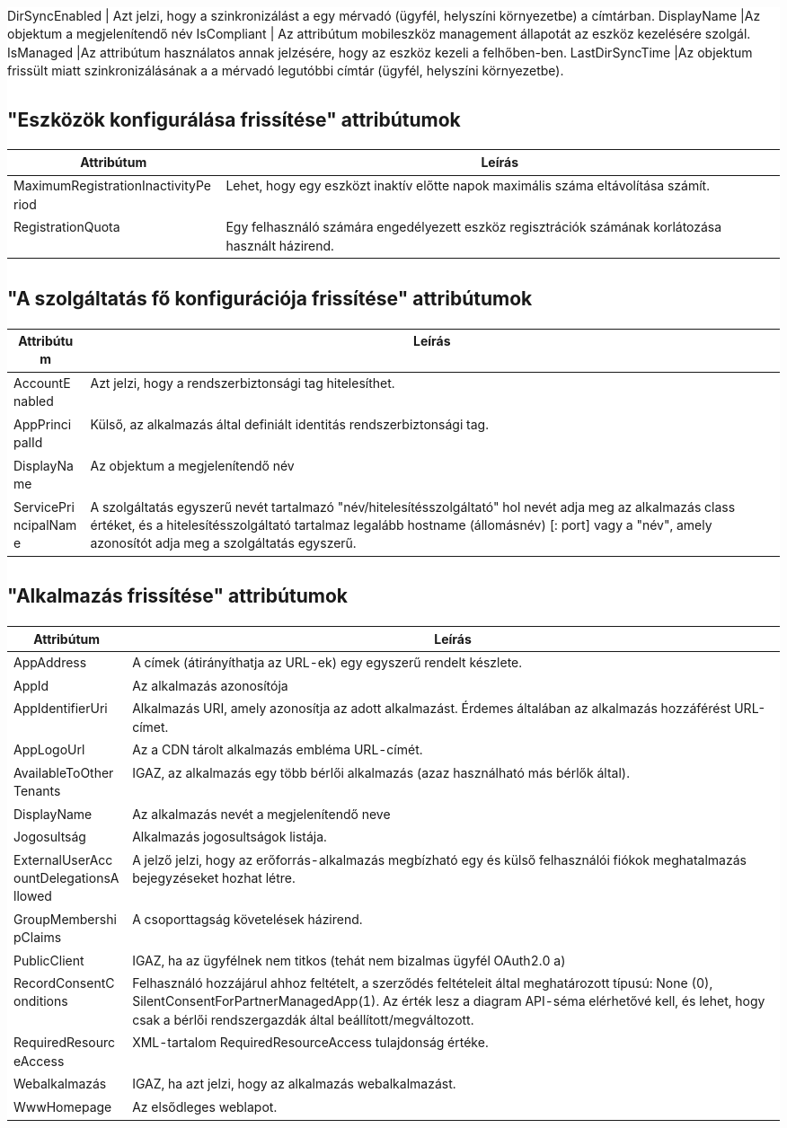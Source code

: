 DirSyncEnabled | Azt jelzi, hogy a szinkronizálást a egy mérvadó (ügyfél, helyszíni környezetbe) a címtárban.
DisplayName |Az objektum a megjelenítendő név
IsCompliant | Az attribútum mobileszköz management állapotát az eszköz kezelésére szolgál.
IsManaged |Az attribútum használatos annak jelzésére, hogy az eszköz kezeli a felhőben-ben.
LastDirSyncTime |Az objektum frissült miatt szinkronizálásának a a mérvadó legutóbbi címtár (ügyfél, helyszíni környezetbe).

## <a name="update-device-configuration-attributes"></a>"Eszközök konfigurálása frissítése" attribútumok
Attribútum                           | Leírás
-------------------------------     | -------------------------------------------------------------------------------------------------------------------------------------------------------
MaximumRegistrationInactivityPeriod |Lehet, hogy egy eszközt inaktív előtte napok maximális száma eltávolítása számít.
RegistrationQuota   |Egy felhasználó számára engedélyezett eszköz regisztrációk számának korlátozása használt házirend.

## <a name="update-service-principal-configuration-attributes"></a>"A szolgáltatás fő konfigurációja frissítése" attribútumok
Attribútum                           | Leírás
-------------------------------     | -------------------------------------------------------------------------------------------------------------------------------------------------------
AccountEnabled |Azt jelzi, hogy a rendszerbiztonsági tag hitelesíthet.
AppPrincipalId | Külső, az alkalmazás által definiált identitás rendszerbiztonsági tag.
DisplayName |Az objektum a megjelenítendő név
ServicePrincipalName    | A szolgáltatás egyszerű nevét tartalmazó "név/hitelesítésszolgáltató" hol nevét adja meg az alkalmazás class értéket, és a hitelesítésszolgáltató tartalmaz legalább hostname (állomásnév) [: port] vagy a "név", amely azonosítót adja meg a szolgáltatás egyszerű.

## <a name="update-app-attributes"></a>"Alkalmazás frissítése" attribútumok
Attribútum                           | Leírás
-------------------------------     | -------------------------------------------------------------------------------------------------------------------------------------------------------
AppAddress |A címek (átirányíthatja az URL-ek) egy egyszerű rendelt készlete.
AppId                               |Az alkalmazás azonosítója   
AppIdentifierUri | Alkalmazás URI, amely azonosítja az adott alkalmazást.  Érdemes általában az alkalmazás hozzáférést URL-címet.
AppLogoUrl |Az a CDN tárolt alkalmazás embléma URL-címét.
AvailableToOtherTenants | IGAZ, az alkalmazás egy több bérlői alkalmazás (azaz használható más bérlők által).
DisplayName | Az alkalmazás nevét a megjelenítendő neve
Jogosultság |Alkalmazás jogosultságok listája.
ExternalUserAccountDelegationsAllowed |A jelző jelzi, hogy az erőforrás-alkalmazás megbízható egy és külső felhasználói fiókok meghatalmazás bejegyzéseket hozhat létre.
GroupMembershipClaims |A csoporttagság követelések házirend.
PublicClient | IGAZ, ha az ügyfélnek nem titkos (tehát nem bizalmas ügyfél OAuth2.0 a)
RecordConsentConditions | Felhasználó hozzájárul ahhoz feltételt, a szerződés feltételeit által meghatározott típusú: None (0), SilentConsentForPartnerManagedApp(1). Az érték lesz a diagram API-séma elérhetővé kell, és lehet, hogy csak a bérlői rendszergazdák által beállított/megváltozott.
RequiredResourceAccess |XML-tartalom RequiredResourceAccess tulajdonság értéke.
Webalkalmazás |IGAZ, ha azt jelzi, hogy az alkalmazás webalkalmazást.
WwwHomepage |Az elsődleges weblapot.
